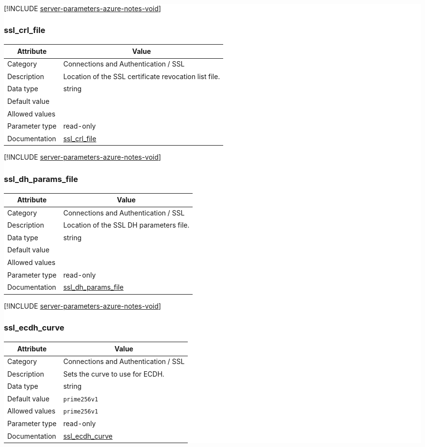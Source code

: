 
[!INCLUDE [server-parameters-azure-notes-void](./server-parameters-azure-notes-void.md)]



### ssl_crl_file

| Attribute | Value |
| --- | --- |
| Category | Connections and Authentication / SSL |
| Description | Location of the SSL certificate revocation list file. |
| Data type | string |
| Default value | |
| Allowed values | |
| Parameter type | read-only |
| Documentation | [ssl_crl_file](https://www.postgresql.org/docs/14/runtime-config-connection.html#GUC-SSL-CRL-FILE) |


[!INCLUDE [server-parameters-azure-notes-void](./server-parameters-azure-notes-void.md)]



### ssl_dh_params_file

| Attribute | Value |
| --- | --- |
| Category | Connections and Authentication / SSL |
| Description | Location of the SSL DH parameters file. |
| Data type | string |
| Default value | |
| Allowed values | |
| Parameter type | read-only |
| Documentation | [ssl_dh_params_file](https://www.postgresql.org/docs/14/runtime-config-connection.html#GUC-SSL-DH-PARAMS-FILE) |


[!INCLUDE [server-parameters-azure-notes-void](./server-parameters-azure-notes-void.md)]



### ssl_ecdh_curve

| Attribute | Value |
| --- | --- |
| Category | Connections and Authentication / SSL |
| Description | Sets the curve to use for ECDH. |
| Data type | string |
| Default value | `prime256v1` |
| Allowed values | `prime256v1` |
| Parameter type | read-only |
| Documentation | [ssl_ecdh_curve](https://www.postgresql.org/docs/14/runtime-config-connection.html#GUC-SSL-ECDH-CURVE) |
